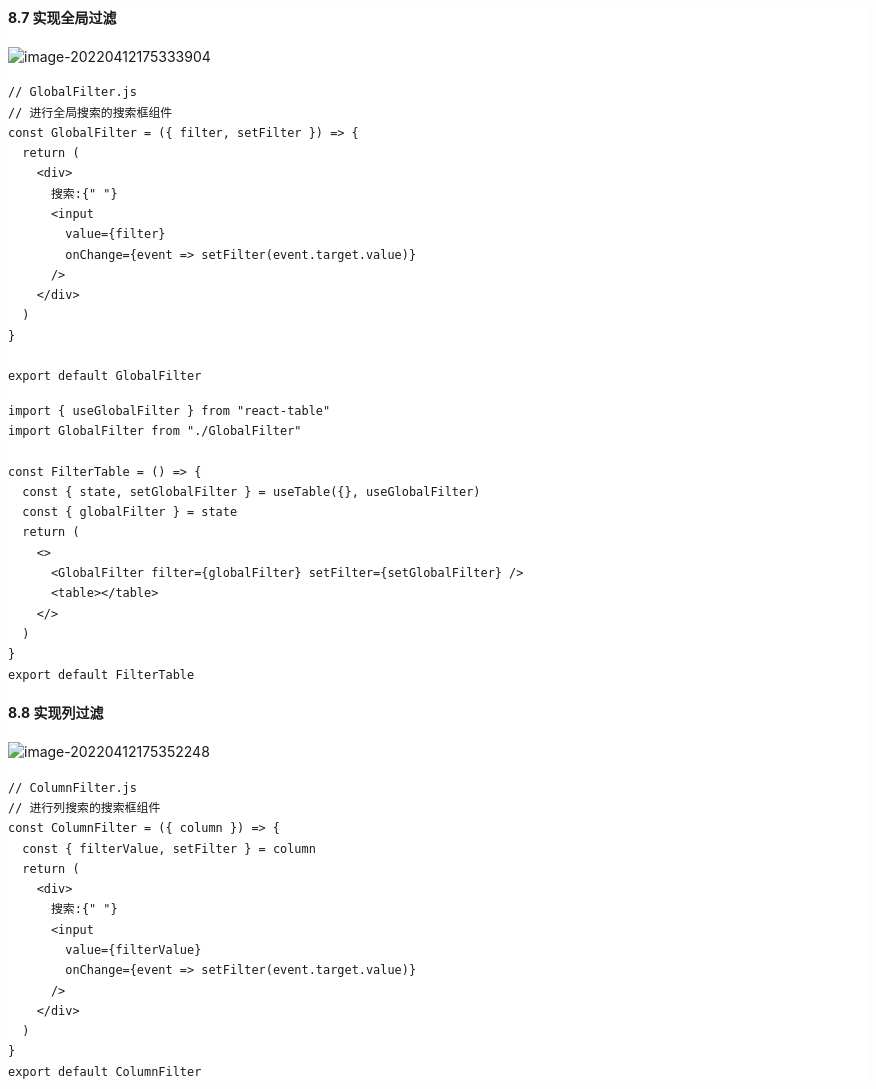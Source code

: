 #### 8.7 实现全局过滤

![image-20220412175333904](https://raw.githubusercontent.com/Sue-52/PicGo/main/images/image-20220412175333904.png)

```react
// GlobalFilter.js
// 进行全局搜索的搜索框组件
const GlobalFilter = ({ filter, setFilter }) => {
  return (
    <div>
      搜索:{" "}
      <input
        value={filter}
        onChange={event => setFilter(event.target.value)}
      />
    </div>
  )
}

export default GlobalFilter
```

```react
import { useGlobalFilter } from "react-table"
import GlobalFilter from "./GlobalFilter"

const FilterTable = () => {
  const { state, setGlobalFilter } = useTable({}, useGlobalFilter)
  const { globalFilter } = state
  return (
    <>
      <GlobalFilter filter={globalFilter} setFilter={setGlobalFilter} />
      <table></table>
    </>
  )
}
export default FilterTable
```

#### 8.8 实现列过滤

![image-20220412175352248](https://raw.githubusercontent.com/Sue-52/PicGo/main/images/image-20220412175352248.png)

```react
// ColumnFilter.js
// 进行列搜索的搜索框组件
const ColumnFilter = ({ column }) => {
  const { filterValue, setFilter } = column
  return (
    <div>
      搜索:{" "}
      <input
        value={filterValue}
        onChange={event => setFilter(event.target.value)}
      />
    </div>
  )
}
export default ColumnFilter
```
